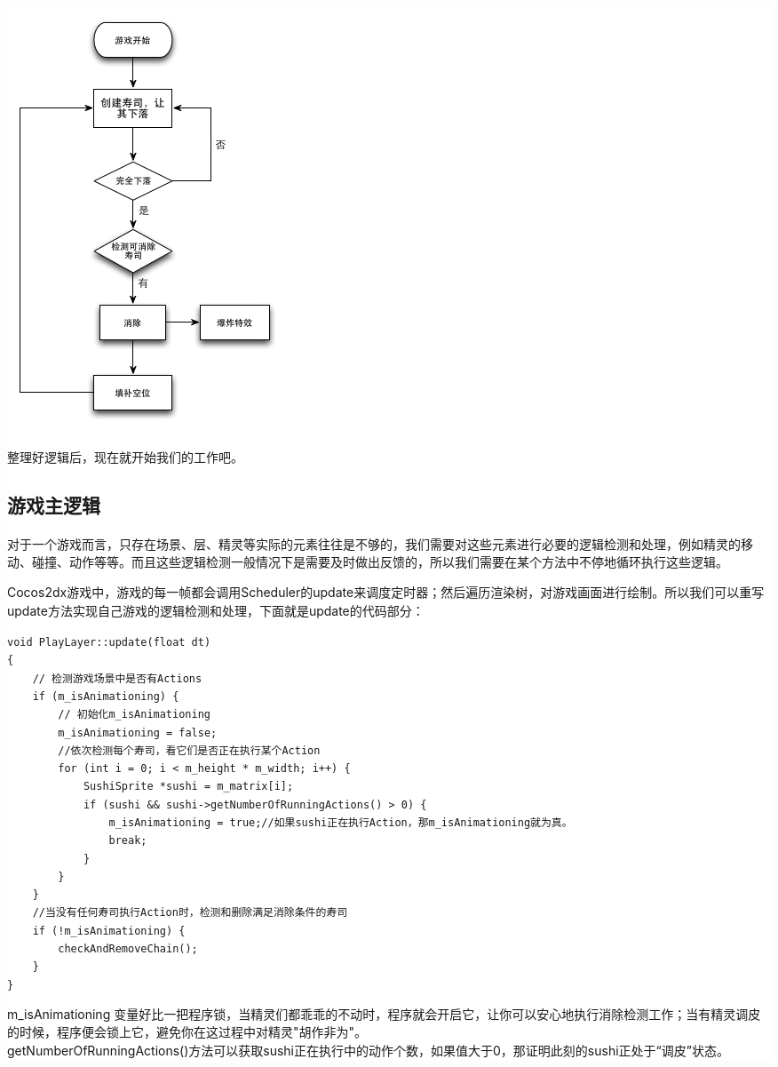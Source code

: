 ![](./res/game_frame.png)

整理好逻辑后，现在就开始我们的工作吧。       

## 游戏主逻辑
对于一个游戏而言，只存在场景、层、精灵等实际的元素往往是不够的，我们需要对这些元素进行必要的逻辑检测和处理，例如精灵的移动、碰撞、动作等等。而且这些逻辑检测一般情况下是需要及时做出反馈的，所以我们需要在某个方法中不停地循环执行这些逻辑。        

Cocos2dx游戏中，游戏的每一帧都会调用Scheduler的update来调度定时器；然后遍历渲染树，对游戏画面进行绘制。所以我们可以重写update方法实现自己游戏的逻辑检测和处理，下面就是update的代码部分：

```
void PlayLayer::update(float dt)
{
    // 检测游戏场景中是否有Actions
    if (m_isAnimationing) {
        // 初始化m_isAnimationing
        m_isAnimationing = false;
        //依次检测每个寿司，看它们是否正在执行某个Action
        for (int i = 0; i < m_height * m_width; i++) {
            SushiSprite *sushi = m_matrix[i];
            if (sushi && sushi->getNumberOfRunningActions() > 0) {
                m_isAnimationing = true;//如果sushi正在执行Action，那m_isAnimationing就为真。
                break;
            }
        }
    }
    //当没有任何寿司执行Action时，检测和删除满足消除条件的寿司
    if (!m_isAnimationing) {
        checkAndRemoveChain();
    }
}
```
m_isAnimationing 变量好比一把程序锁，当精灵们都乖乖的不动时，程序就会开启它，让你可以安心地执行消除检测工作；当有精灵调皮的时候，程序便会锁上它，避免你在这过程中对精灵"胡作非为"。                            
getNumberOfRunningActions()方法可以获取sushi正在执行中的动作个数，如果值大于0，那证明此刻的sushi正处于“调皮”状态。
